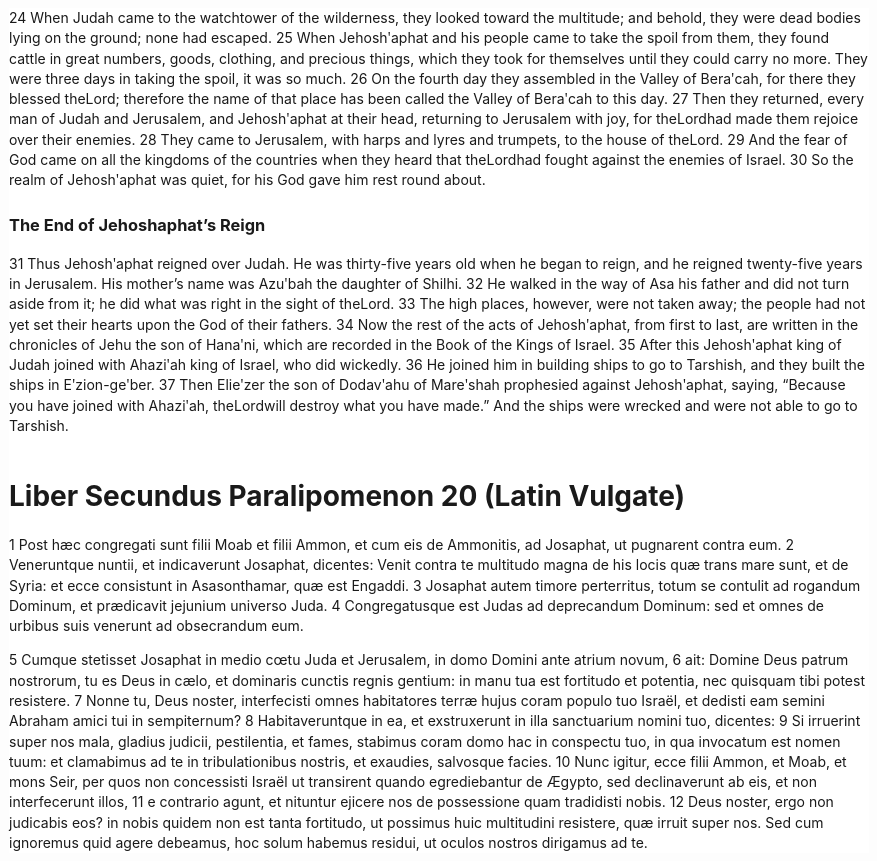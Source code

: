24 When Judah came to the watchtower of the wilderness, they looked toward the multitude; and behold, they were dead bodies lying on the ground; none had escaped.
25 When Jehoshʹaphat and his people came to take the spoil from them, they found cattle in great numbers, goods, clothing, and precious things, which they took for themselves until they could carry no more. They were three days in taking the spoil, it was so much.
26 On the fourth day they assembled in the Valley of Beraʹcah, for there they blessed theLord; therefore the name of that place has been called the Valley of Beraʹcah to this day.
27 Then they returned, every man of Judah and Jerusalem, and Jehoshʹaphat at their head, returning to Jerusalem with joy, for theLordhad made them rejoice over their enemies.
28 They came to Jerusalem, with harps and lyres and trumpets, to the house of theLord.
29 And the fear of God came on all the kingdoms of the countries when they heard that theLordhad fought against the enemies of Israel.
30 So the realm of Jehoshʹaphat was quiet, for his God gave him rest round about.
### The End of Jehoshaphat’s Reign
31 Thus Jehoshʹaphat reigned over Judah. He was thirty-five years old when he began to reign, and he reigned twenty-five years in Jerusalem. His mother’s name was Azuʹbah the daughter of Shilhi.
32 He walked in the way of Asa his father and did not turn aside from it; he did what was right in the sight of theLord.
33 The high places, however, were not taken away; the people had not yet set their hearts upon the God of their fathers.
34 Now the rest of the acts of Jehoshʹaphat, from first to last, are written in the chronicles of Jehu the son of Hanaʹni, which are recorded in the Book of the Kings of Israel.
35 After this Jehoshʹaphat king of Judah joined with Ahaziʹah king of Israel, who did wickedly.
36 He joined him in building ships to go to Tarshish, and they built the ships in Eʹzion-geʹber.
37 Then Elieʹzer the son of Dodavʹahu of Mareʹshah prophesied against Jehoshʹaphat, saying, “Because you have joined with Ahaziʹah, theLordwill destroy what you have made.” And the ships were wrecked and were not able to go to Tarshish.


# Liber Secundus Paralipomenon 20 (Latin Vulgate)

1 Post hæc congregati sunt filii Moab et filii Ammon, et cum eis de Ammonitis, ad Josaphat, ut pugnarent contra eum.
2 Veneruntque nuntii, et indicaverunt Josaphat, dicentes: Venit contra te multitudo magna de his locis quæ trans mare sunt, et de Syria: et ecce consistunt in Asasonthamar, quæ est Engaddi.
3 Josaphat autem timore perterritus, totum se contulit ad rogandum Dominum, et prædicavit jejunium universo Juda.
4 Congregatusque est Judas ad deprecandum Dominum: sed et omnes de urbibus suis venerunt ad obsecrandum eum.

5 Cumque stetisset Josaphat in medio cœtu Juda et Jerusalem, in domo Domini ante atrium novum,
6 ait: Domine Deus patrum nostrorum, tu es Deus in cælo, et dominaris cunctis regnis gentium: in manu tua est fortitudo et potentia, nec quisquam tibi potest resistere.
7 Nonne tu, Deus noster, interfecisti omnes habitatores terræ hujus coram populo tuo Israël, et dedisti eam semini Abraham amici tui in sempiternum?
8 Habitaveruntque in ea, et exstruxerunt in illa sanctuarium nomini tuo, dicentes:
9 Si irruerint super nos mala, gladius judicii, pestilentia, et fames, stabimus coram domo hac in conspectu tuo, in qua invocatum est nomen tuum: et clamabimus ad te in tribulationibus nostris, et exaudies, salvosque facies.
10 Nunc igitur, ecce filii Ammon, et Moab, et mons Seir, per quos non concessisti Israël ut transirent quando egrediebantur de Ægypto, sed declinaverunt ab eis, et non interfecerunt illos,
11 e contrario agunt, et nituntur ejicere nos de possessione quam tradidisti nobis.
12 Deus noster, ergo non judicabis eos? in nobis quidem non est tanta fortitudo, ut possimus huic multitudini resistere, quæ irruit super nos. Sed cum ignoremus quid agere debeamus, hoc solum habemus residui, ut oculos nostros dirigamus ad te.
